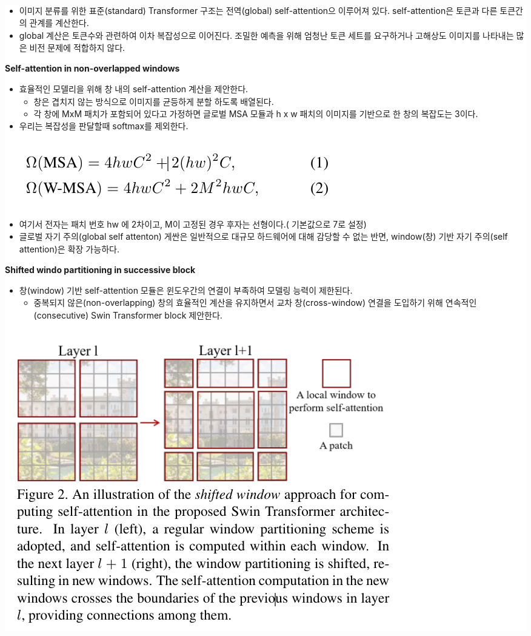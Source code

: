 - 이미지 분류를 위한 표준(standard) Transformer  구조는 전역(global) self-attention으 이루어져 있다. self-attention은 토큰과 다른 토큰간의 관계를 계산한다.
- global 계산은 토큰수와 관련하여 이차 복잡성으로 이어진다.  조밀한  예측을 위해 엄청난 토큰 세트를 요구하거나 고해상도 이미지를 나타내는 많은 비전 문제에 적합하지 않다.


**Self-attention in non-overlapped windows**

- 효율적인 모델리을 위해 창 내의 self-attention 계산을 제안한다. 
	- 창은 겹치지 않는 방식으로 이미지를 균등하게 분할 하도록 배열된다.
	- 각 창에 MxM 패치가 포함되어 있다고 가정하면 글로벌 MSA 모듈과 h x w 패치의 이미지를 기반으로 한 창의 복잡도는 3이다.
- 우리는 복잡성을 판달할때 softmax를 제외한다.

![Alt text](image-4.png)

- 여기서 전자는 패치 번호 hw 에 2차이고, M이 고정된 경우 후자는 선형이다.( 기본값으로 7로 설정)
- 글로벌 자기 주의(global self attenton) 게싼은 일반적으로 대규모 하드웨어에 대해 감당할 수 없는 반면, window(창) 기반 자기 주의(self attention)은 확장 가능하다.


**Shifted windo partitioning in successive block**
- 창(window) 기반 self-attention 모듈은  윈도우간의 연결이 부족하여 모델링 능력이 제한된다. 
	- 중복되지 않은(non-overlapping) 창의 효율적인 계산을 유지하면서 교차 창(cross-window)  연결을 도입하기 위해 연속적인(consecutive) Swin Transformer block 제안한다.

![Alt text](image-2.png)
